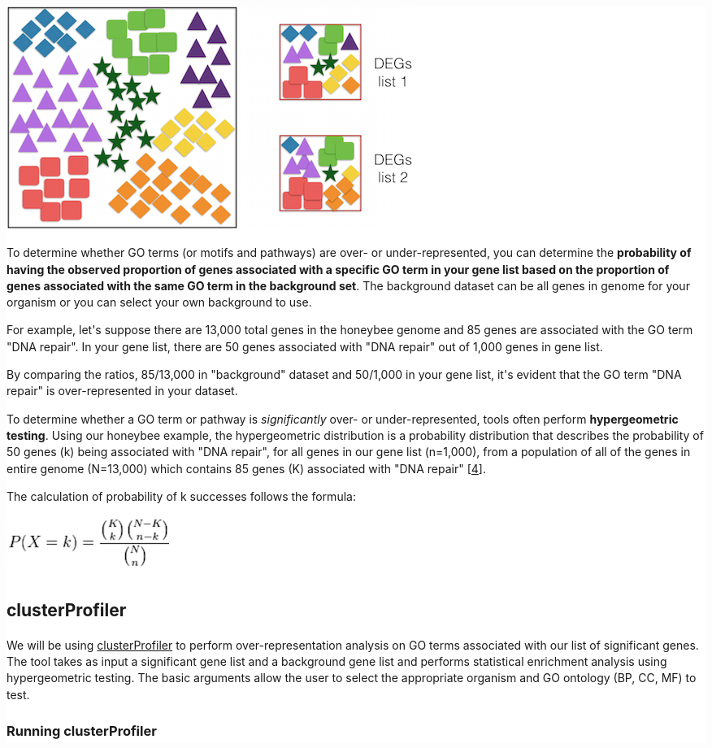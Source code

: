 ![go_frequencies](../img/go_freq.png)

To determine whether GO terms (or motifs and pathways) are over- or under-represented, you can determine the **probability of having the observed proportion of genes associated with a specific GO term in your gene list based on the proportion of genes associated with the same GO term in the background set**. The background dataset can be all genes in genome for your organism or you can select your own background to use.

For example, let's suppose there are 13,000 total genes in the honeybee genome and 85 genes are associated with the GO term "DNA repair". In your gene list, there are 50 genes associated with "DNA repair" out of 1,000 genes in gene list. 

By comparing the ratios, 85/13,000 in "background" dataset and 50/1,000 in your gene list, it's evident that the GO term "DNA repair" is over-represented in your dataset.

To determine whether a GO term or pathway is *significantly* over- or under-represented, tools often perform **hypergeometric testing**. Using our honeybee example, the hypergeometric distribution is a probability distribution that describes the probability of 50 genes (k) being associated with "DNA repair", for all genes in our gene list (n=1,000), from a population of all of the genes in entire genome (N=13,000) which contains 85 genes (K) associated with "DNA repair" [[4](https://en.wikipedia.org/wiki/Hypergeometric_distribution)].

The calculation of probability of k successes follows the formula:

![hypergeo](../img/hypergeo.png) 

## clusterProfiler

We will be using [clusterProfiler](http://bioconductor.org/packages/release/bioc/html/clusterProfiler.html) to perform over-representation analysis on GO terms associated with our list of significant genes. The tool takes as input a significant gene list and a background gene list and performs statistical enrichment analysis using hypergeometric testing. The basic arguments allow the user to select the appropriate organism and GO ontology (BP, CC, MF) to test. 

### Running clusterProfiler
